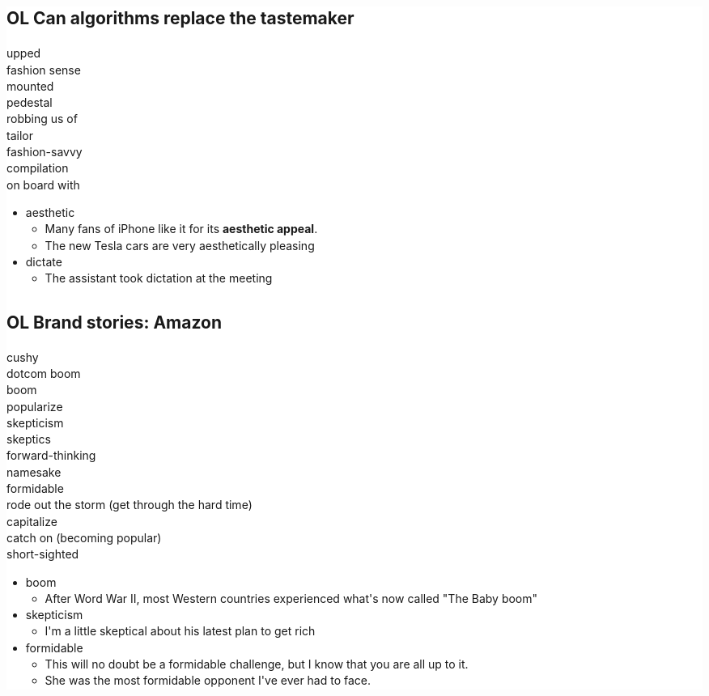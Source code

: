    
OL Can algorithms replace the tastemaker  
----  
upped  
fashion sense  
mounted  
pedestal  
robbing us of  
tailor  
fashion-savvy  
compilation  
on board with  
   
* aesthetic  
	* Many fans of iPhone like it for its **aesthetic appeal**.  
	* The new Tesla cars are very aesthetically pleasing  
* dictate  
	* The assistant took dictation at the meeting  
   
OL Brand stories: Amazon  
----------  
cushy  
dotcom boom  
boom  
popularize  
skepticism  
skeptics  
forward-thinking  
namesake  
formidable  
rode out the storm (get through the hard time)  
capitalize  
catch on (becoming popular)  
short-sighted  
   
* boom  
	* After Word War II, most Western countries experienced what's now called "The Baby boom"  
* skepticism  
	* I'm a little skeptical about his latest plan to get rich  
* formidable  
	* This will no doubt be a formidable challenge, but I know that you are all up to it.  
	* She was the most formidable opponent I've ever had to face.  
   
   
   
   
   
   
